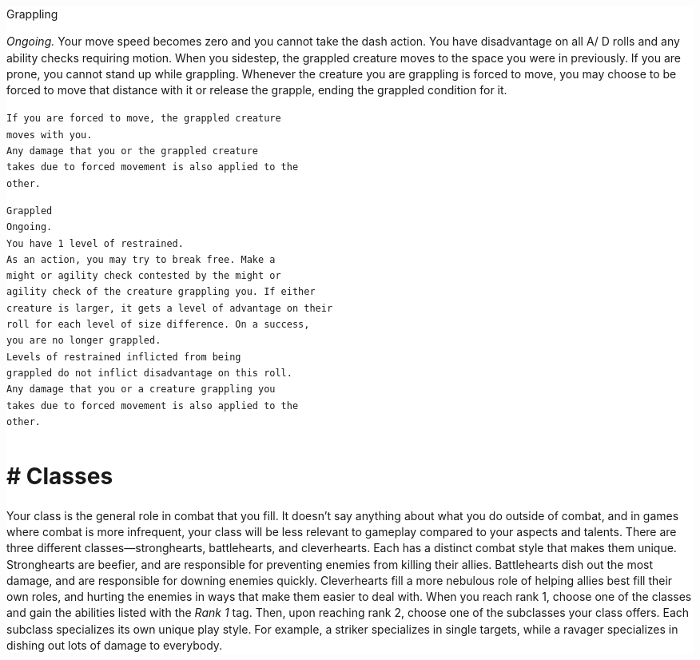 Grappling

_Ongoing._
Your move speed becomes zero and you cannot
take the dash action. You have disadvantage on all A/
D rolls and any ability checks requiring motion.
When you sidestep, the grappled creature moves to
the space you were in previously.
If you are prone, you cannot stand up while
grappling.
Whenever the creature you are grappling is
forced to move, you may choose to be forced to
move that distance with it or release the grapple,
ending the grappled condition for it.

```
If you are forced to move, the grappled creature
moves with you.
Any damage that you or the grappled creature
takes due to forced movement is also applied to the
other.
```

```
Grappled
Ongoing.
You have 1 level of restrained.
As an action, you may try to break free. Make a
might or agility check contested by the might or
agility check of the creature grappling you. If either
creature is larger, it gets a level of advantage on their
roll for each level of size difference. On a success,
you are no longer grappled.
Levels of restrained inflicted from being
grappled do not inflict disadvantage on this roll.
Any damage that you or a creature grappling you
takes due to forced movement is also applied to the
other.
```

# # Classes

Your class is the general role in combat that you
fill. It doesn’t say anything about what you do
outside of combat, and in games where combat is
more infrequent, your class will be less relevant to
gameplay compared to your aspects and talents.
There are three different classes—stronghearts,
battlehearts, and cleverhearts. Each has a distinct
combat style that makes them unique. Stronghearts
are beefier, and are responsible for preventing
enemies from killing their allies. Battlehearts dish
out the most damage, and are responsible for
downing enemies quickly. Cleverhearts fill a more
nebulous role of helping allies best fill their own
roles, and hurting the enemies in ways that make
them easier to deal with.
When you reach rank 1, choose one of the
classes and gain the abilities listed with the _Rank 1_
tag. Then, upon reaching rank 2, choose one of the
subclasses your class offers. Each subclass
specializes its own unique play style. For example, a
striker specializes in single targets, while a ravager
specializes in dishing out lots of damage to
everybody.